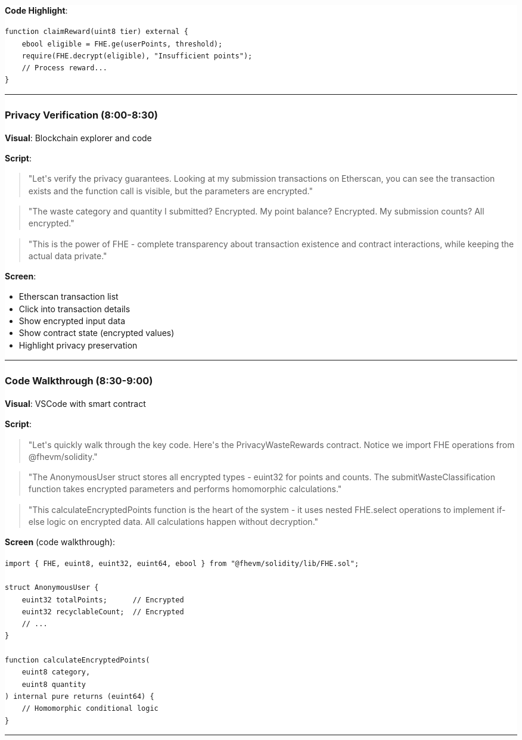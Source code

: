 **Code Highlight**:
```solidity
function claimReward(uint8 tier) external {
    ebool eligible = FHE.ge(userPoints, threshold);
    require(FHE.decrypt(eligible), "Insufficient points");
    // Process reward...
}
```

---

### Privacy Verification (8:00-8:30)

**Visual**: Blockchain explorer and code

**Script**:
> "Let's verify the privacy guarantees. Looking at my submission transactions on Etherscan, you can see the transaction exists and the function call is visible, but the parameters are encrypted."

> "The waste category and quantity I submitted? Encrypted. My point balance? Encrypted. My submission counts? All encrypted."

> "This is the power of FHE - complete transparency about transaction existence and contract interactions, while keeping the actual data private."

**Screen**:
- Etherscan transaction list
- Click into transaction details
- Show encrypted input data
- Show contract state (encrypted values)
- Highlight privacy preservation

---

### Code Walkthrough (8:30-9:00)

**Visual**: VSCode with smart contract

**Script**:
> "Let's quickly walk through the key code. Here's the PrivacyWasteRewards contract. Notice we import FHE operations from @fhevm/solidity."

> "The AnonymousUser struct stores all encrypted types - euint32 for points and counts. The submitWasteClassification function takes encrypted parameters and performs homomorphic calculations."

> "This calculateEncryptedPoints function is the heart of the system - it uses nested FHE.select operations to implement if-else logic on encrypted data. All calculations happen without decryption."

**Screen** (code walkthrough):
```solidity
import { FHE, euint8, euint32, euint64, ebool } from "@fhevm/solidity/lib/FHE.sol";

struct AnonymousUser {
    euint32 totalPoints;      // Encrypted
    euint32 recyclableCount;  // Encrypted
    // ...
}

function calculateEncryptedPoints(
    euint8 category,
    euint8 quantity
) internal pure returns (euint64) {
    // Homomorphic conditional logic
}
```

---